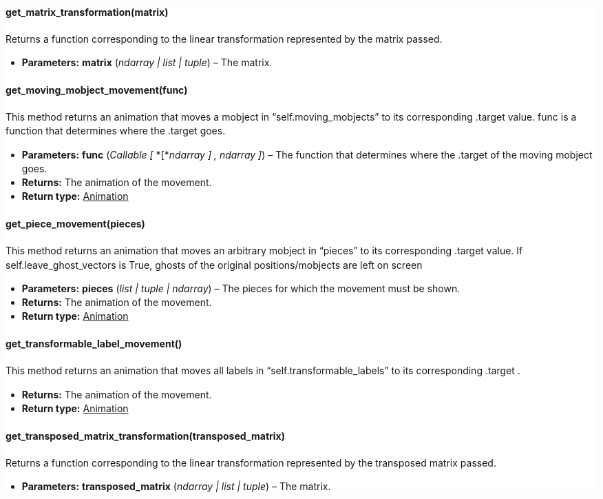 #### get_matrix_transformation(matrix)

Returns a function corresponding to the linear
transformation represented by the matrix passed.

* **Parameters:**
  **matrix** (*ndarray* *|* *list* *|* *tuple*) – The matrix.

#### get_moving_mobject_movement(func)

This method returns an animation that moves a mobject
in “self.moving_mobjects”  to its corresponding .target value.
func is a function that determines where the .target goes.

* **Parameters:**
  **func** (*Callable* *[* *[**ndarray* *]* *,* *ndarray* *]*) – The function that determines where the .target of
  the moving mobject goes.
* **Returns:**
  The animation of the movement.
* **Return type:**
  [Animation](manim.animation.animation.Animation.md#manim.animation.animation.Animation)

#### get_piece_movement(pieces)

This method returns an animation that moves an arbitrary
mobject in “pieces” to its corresponding .target value.
If self.leave_ghost_vectors is True, ghosts of the original
positions/mobjects are left on screen

* **Parameters:**
  **pieces** (*list* *|* *tuple* *|* *ndarray*) – The pieces for which the movement must be shown.
* **Returns:**
  The animation of the movement.
* **Return type:**
  [Animation](manim.animation.animation.Animation.md#manim.animation.animation.Animation)

#### get_transformable_label_movement()

This method returns an animation that moves all labels
in “self.transformable_labels” to its corresponding .target .

* **Returns:**
  The animation of the movement.
* **Return type:**
  [Animation](manim.animation.animation.Animation.md#manim.animation.animation.Animation)

#### get_transposed_matrix_transformation(transposed_matrix)

Returns a function corresponding to the linear
transformation represented by the transposed
matrix passed.

* **Parameters:**
  **transposed_matrix** (*ndarray* *|* *list* *|* *tuple*) – The matrix.
